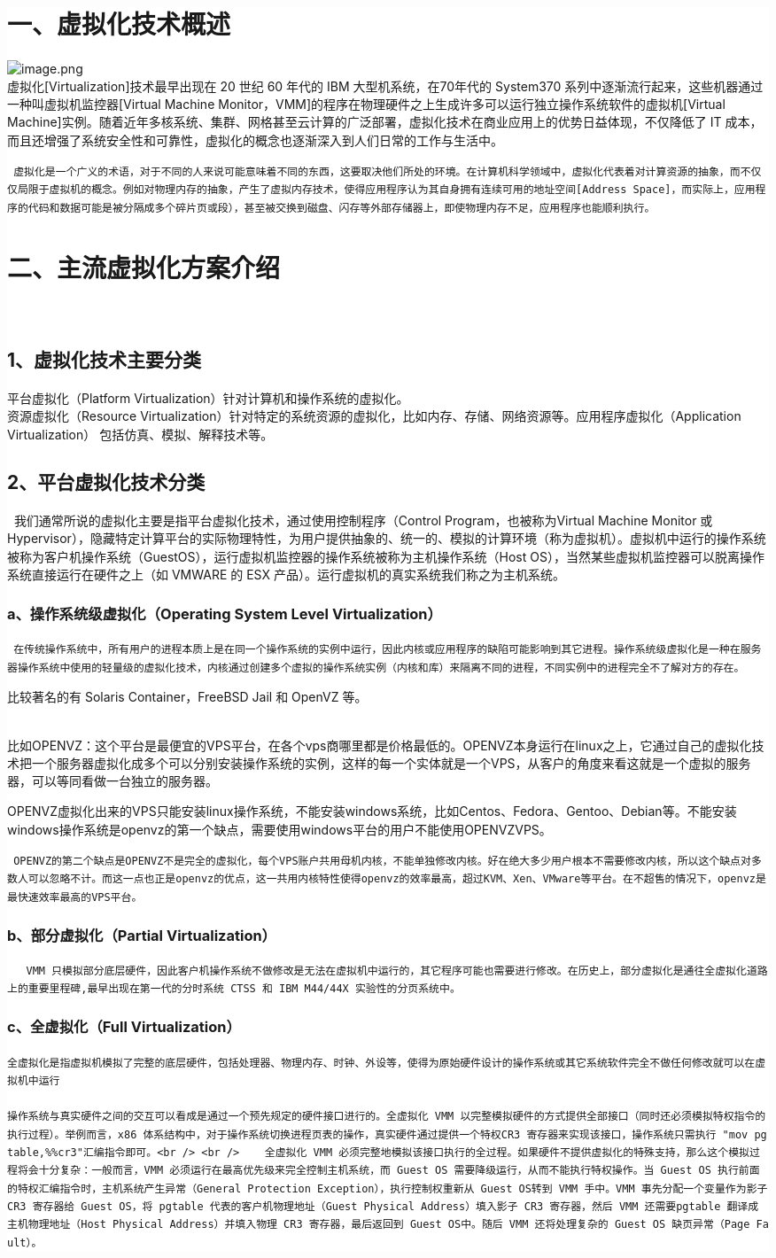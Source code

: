 <a name="ypRW7"></a>
# 一、虚拟化技术概述
![image.png](https://cdn.nlark.com/yuque/0/2020/png/2476579/1604563112410-6ae64d3f-cf60-4106-ac74-989eb0ac24f3.png#align=left&display=inline&height=258&originHeight=515&originWidth=825&size=468178&status=done&style=none&width=412.5)<br />      虚拟化[Virtualization]技术最早出现在 20 世纪 60 年代的 IBM 大型机系统，在70年代的 System370 系列中逐渐流行起来，这些机器通过一种叫虚拟机监控器[Virtual Machine Monitor，VMM]的程序在物理硬件之上生成许多可以运行独立操作系统软件的虚拟机[Virtual Machine]实例。随着近年多核系统、集群、网格甚至云计算的广泛部署，虚拟化技术在商业应用上的优势日益体现，不仅降低了 IT 成本，而且还增强了系统安全性和可靠性，虚拟化的概念也逐渐深入到人们日常的工作与生活中。

     虚拟化是一个广义的术语，对于不同的人来说可能意味着不同的东⻄，这要取决他们所处的环境。在计算机科学领域中，虚拟化代表着对计算资源的抽象，而不仅仅局限于虚拟机的概念。例如对物理内存的抽象，产生了虚拟内存技术，使得应用程序认为其自身拥有连续可用的地址空间[Address Space]，而实际上，应用程序的代码和数据可能是被分隔成多个碎片⻚或段），甚至被交换到磁盘、闪存等外部存储器上，即使物理内存不足，应用程序也能顺利执行。
<a name="VZN1l"></a>
# 二、主流虚拟化方案介绍
 
<a name="UVVKP"></a>
## 1、虚拟化技术主要分类
平台虚拟化（Platform Virtualization）针对计算机和操作系统的虚拟化。<br />资源虚拟化（Resource Virtualization）针对特定的系统资源的虚拟化，比如内存、存储、网络资源等。应用程序虚拟化（Application Virtualization） 包括仿真、模拟、解释技术等。
<a name="7rLbo"></a>
## 2、平台虚拟化技术分类
   我们通常所说的虚拟化主要是指平台虚拟化技术，通过使用控制程序（Control Program，也被称为Virtual Machine Monitor 或Hypervisor），隐藏特定计算平台的实际物理特性，为用户提供抽象的、统一的、模拟的计算环境（称为虚拟机）。虚拟机中运行的操作系统被称为客户机操作系统（GuestOS），运行虚拟机监控器的操作系统被称为主机操作系统（Host OS），当然某些虚拟机监控器可以脱离操作系统直接运行在硬件之上（如 VMWARE 的 ESX 产品）。运行虚拟机的真实系统我们称之为主机系统。
<a name="1AGOS"></a>
### a、操作系统级虚拟化（Operating System Level Virtualization）
     在传统操作系统中，所有用户的进程本质上是在同一个操作系统的实例中运行，因此内核或应用程序的缺陷可能影响到其它进程。操作系统级虚拟化是一种在服务器操作系统中使用的轻量级的虚拟化技术，内核通过创建多个虚拟的操作系统实例（内核和库）来隔离不同的进程，不同实例中的进程完全不了解对方的存在。

比较著名的有 Solaris Container，FreeBSD Jail 和 OpenVZ 等。

 <br />    比如OPENVZ：这个平台是最便宜的VPS平台，在各个vps商哪里都是价格最低的。OPENVZ本身运行在linux之上，它通过自己的虚拟化技术把一个服务器虚拟化成多个可以分别安装操作系统的实例，这样的每一个实体就是一个VPS，从客户的⻆度来看这就是一个虚拟的服务器，可以等同看做一台独立的服务器。

   OPENVZ虚拟化出来的VPS只能安装linux操作系统，不能安装windows系统，比如Centos、Fedora、Gentoo、Debian等。不能安装windows操作系统是openvz的第一个缺点，需要使用windows平台的用户不能使用OPENVZVPS。

     OPENVZ的第二个缺点是OPENVZ不是完全的虚拟化，每个VPS账户共用母机内核，不能单独修改内核。好在绝大多少用户根本不需要修改内核，所以这个缺点对多数人可以忽略不计。而这一点也正是openvz的优点，这一共用内核特性使得openvz的效率最高，超过KVM、Xen、VMware等平台。在不超售的情况下，openvz是最快速效率最高的VPS平台。
<a name="mCygg"></a>
### b、部分虚拟化（Partial Virtualization）
       VMM 只模拟部分底层硬件，因此客户机操作系统不做修改是无法在虚拟机中运行的，其它程序可能也需要进行修改。在历史上，部分虚拟化是通往全虚拟化道路上的重要里程碑,最早出现在第一代的分时系统 CTSS 和 IBM M44/44X 实验性的分⻚系统中。
<a name="6ad09bb8"></a>
### c、全虚拟化（Full Virtualization）
    全虚拟化是指虚拟机模拟了完整的底层硬件，包括处理器、物理内存、时钟、外设等，使得为原始硬件设计的操作系统或其它系统软件完全不做任何修改就可以在虚拟机中运行

    操作系统与真实硬件之间的交互可以看成是通过一个预先规定的硬件接口进行的。全虚拟化 VMM 以完整模拟硬件的方式提供全部接口（同时还必须模拟特权指令的执行过程）。举例而言，x86 体系结构中，对于操作系统切换进程⻚表的操作，真实硬件通过提供一个特权CR3 寄存器来实现该接口，操作系统只需执行 "mov pgtable,%%cr3"汇编指令即可。<br /> <br />    全虚拟化 VMM 必须完整地模拟该接口执行的全过程。如果硬件不提供虚拟化的特殊支持，那么这个模拟过程将会十分复杂：一般而言，VMM 必须运行在最高优先级来完全控制主机系统，而 Guest OS 需要降级运行，从而不能执行特权操作。当 Guest OS 执行前面的特权汇编指令时，主机系统产生异常（General Protection Exception），执行控制权重新从 Guest OS转到 VMM 手中。VMM 事先分配一个变量作为影子 CR3 寄存器给 Guest OS，将 pgtable 代表的客户机物理地址（Guest Physical Address）填入影子 CR3 寄存器，然后 VMM 还需要pgtable 翻译成主机物理地址（Host Physical Address）并填入物理 CR3 寄存器，最后返回到 Guest OS中。随后 VMM 还将处理复杂的 Guest OS 缺⻚异常（Page Fault）。
